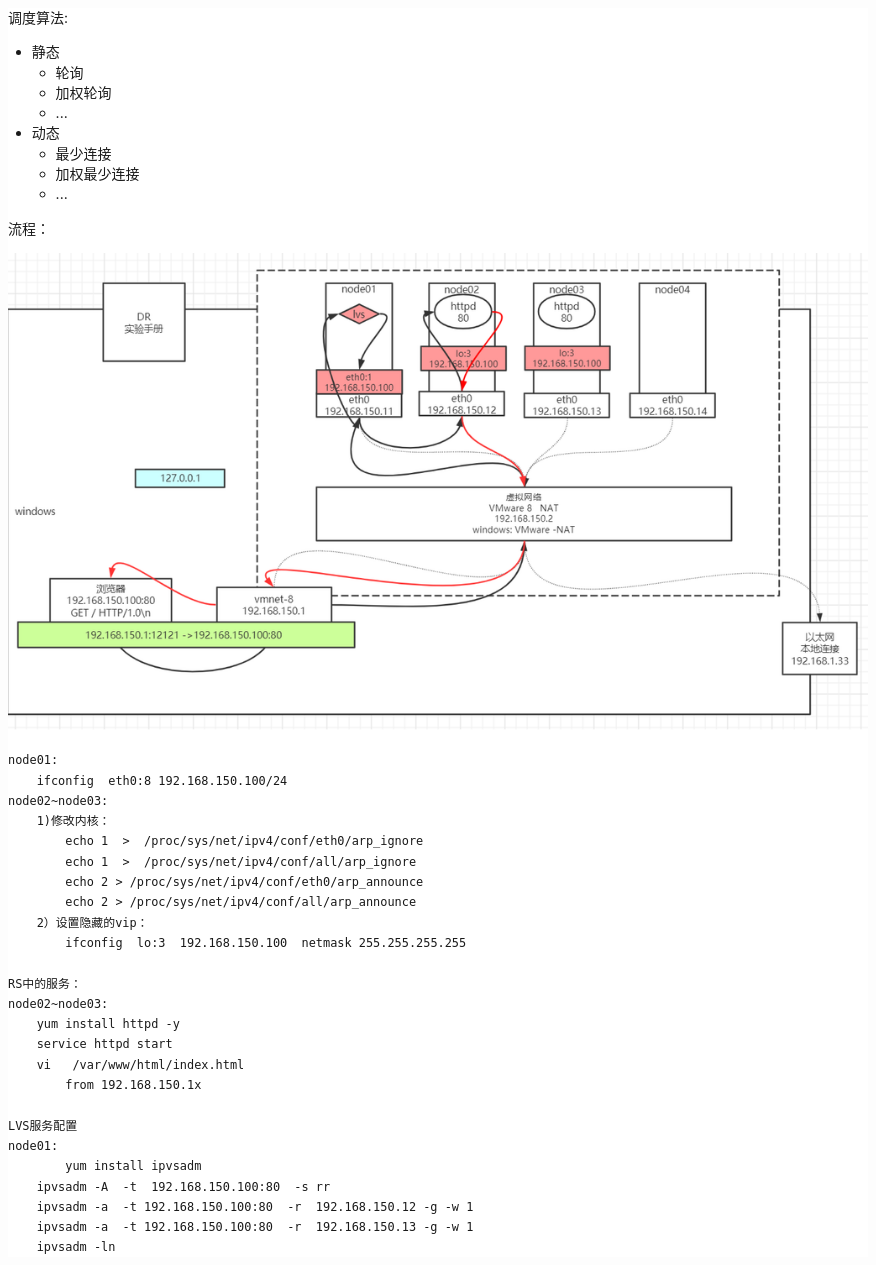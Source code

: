 调度算法:
- 静态
  - 轮询
  - 加权轮询
  - ...
- 动态
  - 最少连接
  - 加权最少连接
  - ...

流程：

![批注 2020-06-05 161431](/assets/批注%202020-06-05%20161431.png)

```
node01:
	ifconfig  eth0:8 192.168.150.100/24
node02~node03:
	1)修改内核：
		echo 1  >  /proc/sys/net/ipv4/conf/eth0/arp_ignore 
		echo 1  >  /proc/sys/net/ipv4/conf/all/arp_ignore 
		echo 2 > /proc/sys/net/ipv4/conf/eth0/arp_announce 
		echo 2 > /proc/sys/net/ipv4/conf/all/arp_announce 
	2）设置隐藏的vip：
		ifconfig  lo:3  192.168.150.100  netmask 255.255.255.255
		
RS中的服务：
node02~node03:
	yum install httpd -y
	service httpd start
	vi   /var/www/html/index.html
		from 192.168.150.1x

LVS服务配置
node01:
		yum install ipvsadm 
	ipvsadm -A  -t  192.168.150.100:80  -s rr
	ipvsadm -a  -t 192.168.150.100:80  -r  192.168.150.12 -g -w 1
	ipvsadm -a  -t 192.168.150.100:80  -r  192.168.150.13 -g -w 1
	ipvsadm -ln

```